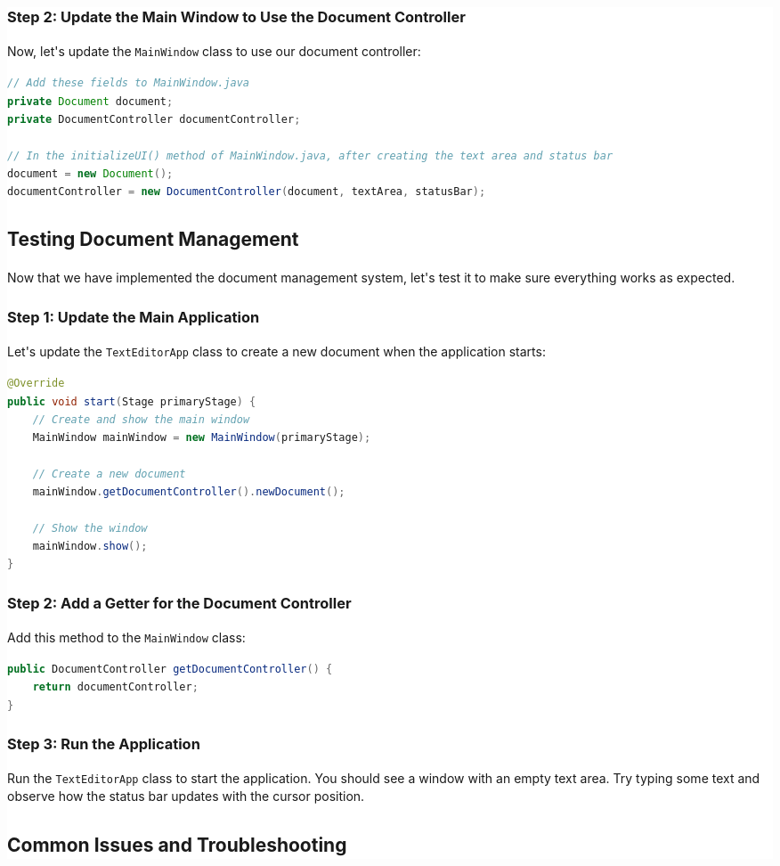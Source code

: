 ### Step 2: Update the Main Window to Use the Document Controller

Now, let's update the `MainWindow` class to use our document controller:

```java
// Add these fields to MainWindow.java
private Document document;
private DocumentController documentController;

// In the initializeUI() method of MainWindow.java, after creating the text area and status bar
document = new Document();
documentController = new DocumentController(document, textArea, statusBar);
```

## Testing Document Management

Now that we have implemented the document management system, let's test it to make sure everything works as expected.

### Step 1: Update the Main Application

Let's update the `TextEditorApp` class to create a new document when the application starts:

```java
@Override
public void start(Stage primaryStage) {
    // Create and show the main window
    MainWindow mainWindow = new MainWindow(primaryStage);
    
    // Create a new document
    mainWindow.getDocumentController().newDocument();
    
    // Show the window
    mainWindow.show();
}
```

### Step 2: Add a Getter for the Document Controller

Add this method to the `MainWindow` class:

```java
public DocumentController getDocumentController() {
    return documentController;
}
```

### Step 3: Run the Application

Run the `TextEditorApp` class to start the application. You should see a window with an empty text area. Try typing some text and observe how the status bar updates with the cursor position.

## Common Issues and Troubleshooting
